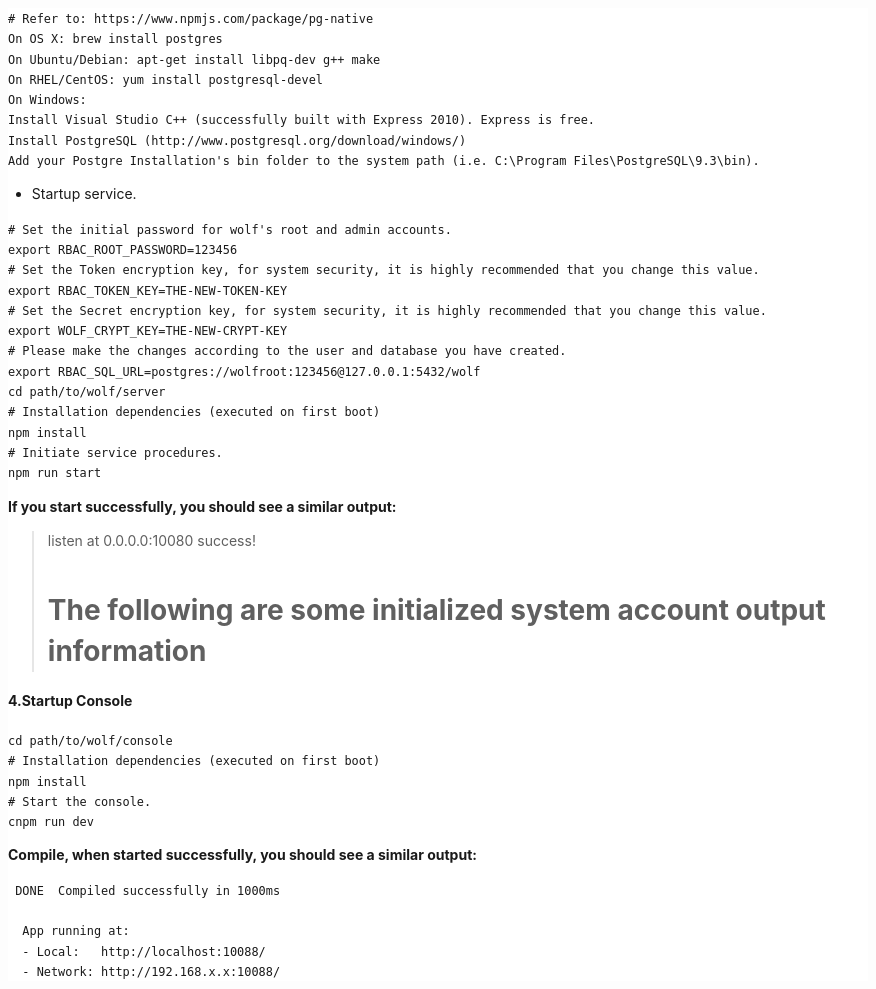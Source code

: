 ```shell
# Refer to: https://www.npmjs.com/package/pg-native
On OS X: brew install postgres
On Ubuntu/Debian: apt-get install libpq-dev g++ make
On RHEL/CentOS: yum install postgresql-devel
On Windows:
Install Visual Studio C++ (successfully built with Express 2010). Express is free.
Install PostgreSQL (http://www.postgresql.org/download/windows/)
Add your Postgre Installation's bin folder to the system path (i.e. C:\Program Files\PostgreSQL\9.3\bin).
```

* Startup service.

```shell
# Set the initial password for wolf's root and admin accounts.
export RBAC_ROOT_PASSWORD=123456
# Set the Token encryption key, for system security, it is highly recommended that you change this value.
export RBAC_TOKEN_KEY=THE-NEW-TOKEN-KEY
# Set the Secret encryption key, for system security, it is highly recommended that you change this value.
export WOLF_CRYPT_KEY=THE-NEW-CRYPT-KEY
# Please make the changes according to the user and database you have created.
export RBAC_SQL_URL=postgres://wolfroot:123456@127.0.0.1:5432/wolf
cd path/to/wolf/server
# Installation dependencies (executed on first boot)
npm install
# Initiate service procedures.
npm run start
```

**If you start successfully, you should see a similar output:**

> listen at 0.0.0.0:10080 success!
>
> # The following are some initialized system account output information

#### 4.Startup Console

```shell
cd path/to/wolf/console
# Installation dependencies (executed on first boot)
npm install
# Start the console.
cnpm run dev
```

**Compile, when started successfully, you should see a similar output:**

```
 DONE  Compiled successfully in 1000ms    

  App running at:
  - Local:   http://localhost:10088/
  - Network: http://192.168.x.x:10088/
```
